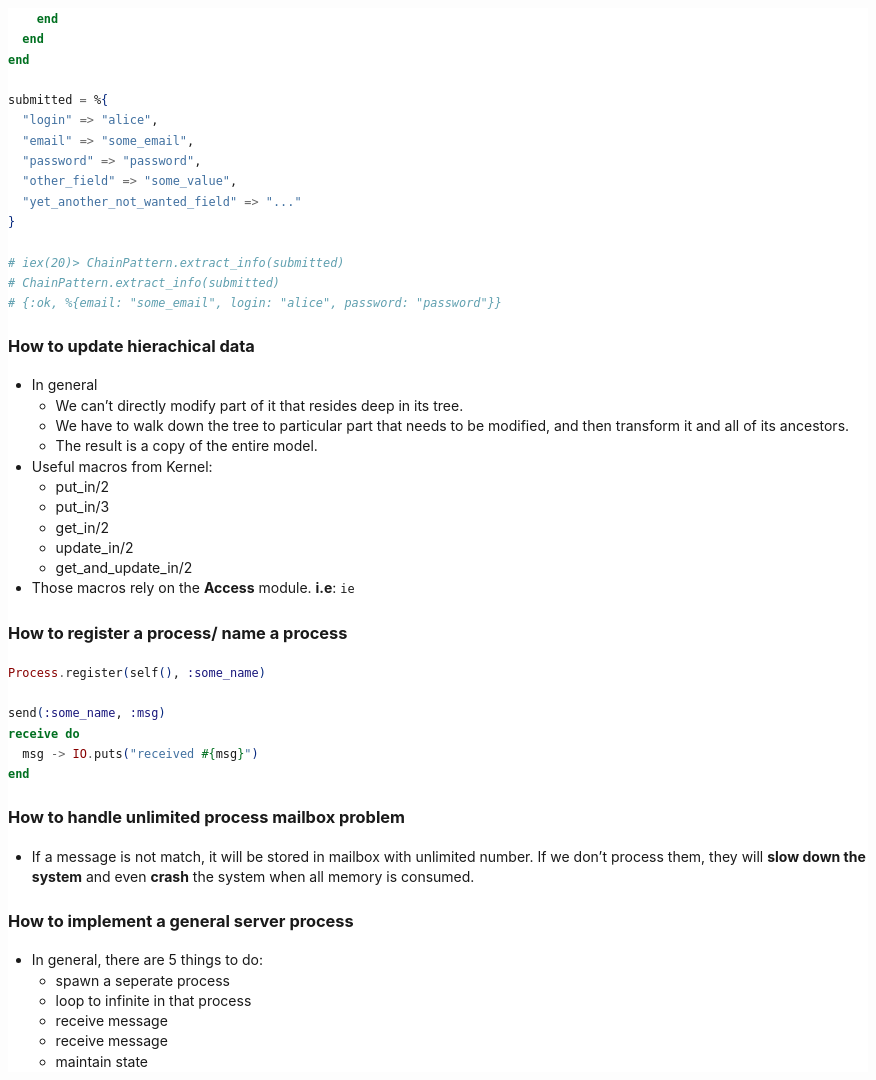 ```elixir
    end
  end
end

submitted = %{
  "login" => "alice",
  "email" => "some_email",
  "password" => "password",
  "other_field" => "some_value",
  "yet_another_not_wanted_field" => "..."
}

# iex(20)> ChainPattern.extract_info(submitted)
# ChainPattern.extract_info(submitted)
# {:ok, %{email: "some_email", login: "alice", password: "password"}}
```

### How to update hierachical data

- In general
  - We can’t directly modify part of it that resides deep in its tree.
  - We have to walk down the tree to particular part that needs to be modified, and then transform it and all of its ancestors.
  - The result is a copy of the entire model.
- Useful macros from Kernel:
  - put_in/2
  - put_in/3
  - get_in/2
  - update_in/2
  - get_and_update_in/2
- Those macros rely on the **Access** module. **i.e**: `ie`

### How to register a process/ name a process

```elixir
Process.register(self(), :some_name)

send(:some_name, :msg)
receive do
  msg -> IO.puts("received #{msg}")
end
```

### How to handle unlimited process mailbox problem

- If a message is not match, it will be stored in mailbox with unlimited number. If we don’t process them, they will **slow down the system** and even **crash** the system when all memory is consumed.

### How to implement a general server process

- In general, there are 5 things to do:
  - spawn a seperate process
  - loop to infinite in that process
  - receive message
  - receive message
  - maintain state
